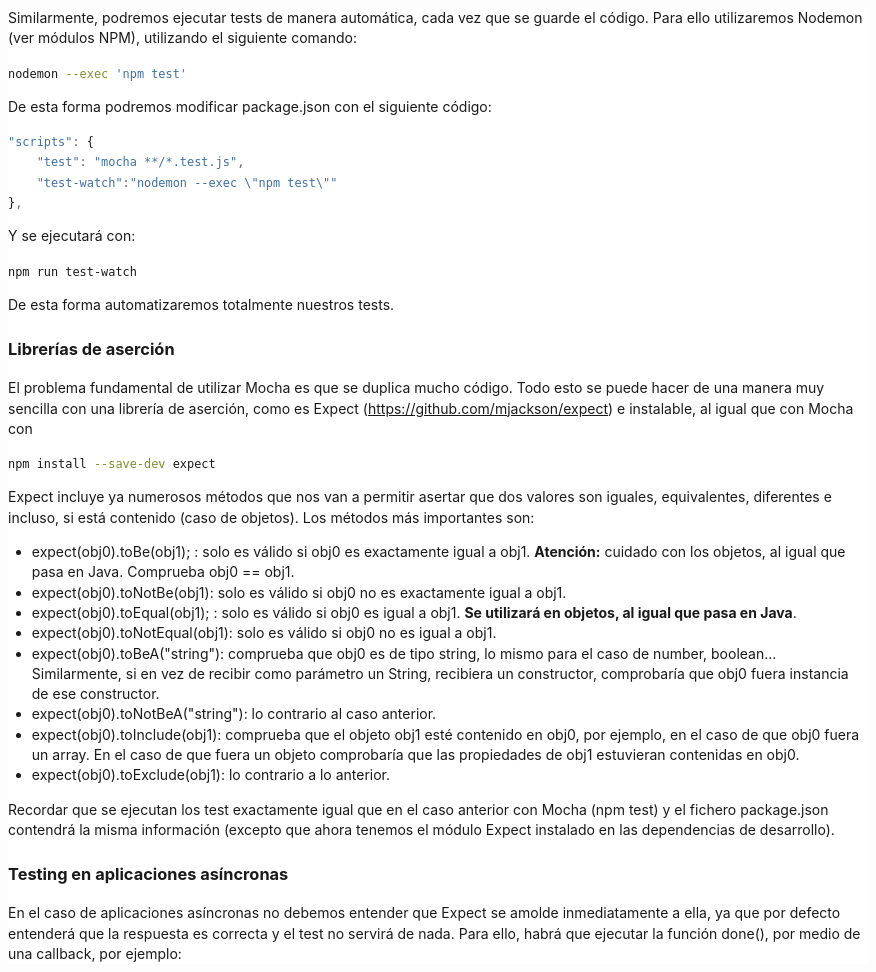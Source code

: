 Similarmente, podremos ejecutar tests de manera automática, cada vez que se guarde el código. Para ello utilizaremos Nodemon (ver módulos NPM), utilizando el siguiente comando:
```bash
nodemon --exec 'npm test'
```

De esta forma podremos modificar package.json con el siguiente código:
```javascript
"scripts": {
	"test": "mocha **/*.test.js",
	"test-watch":"nodemon --exec \"npm test\""
},
```
Y se ejecutará con:
```bash
npm run test-watch
```

De esta forma automatizaremos totalmente nuestros tests.

### Librerías de aserción

El problema fundamental de utilizar Mocha es que se duplica mucho código. Todo esto se puede hacer de una manera muy sencilla con una librería de aserción, como es Expect (https://github.com/mjackson/expect) e instalable, al igual que con Mocha con
```bash
npm install --save-dev expect
```
Expect incluye ya numerosos métodos que nos van a permitir asertar que dos valores son iguales, equivalentes, diferentes e incluso, si está contenido (caso de objetos). Los métodos más importantes son:

* expect(obj0).toBe(obj1); : solo es válido si obj0 es exactamente igual a obj1. **Atención:** cuidado con los objetos, al igual que pasa en Java. Comprueba obj0 == obj1.
* expect(obj0).toNotBe(obj1):  solo es válido si obj0 no es exactamente igual a obj1.
* expect(obj0).toEqual(obj1); : solo es válido si obj0 es igual a obj1. **Se utilizará en objetos, al igual que pasa en Java**.
* expect(obj0).toNotEqual(obj1):  solo es válido si obj0 no es igual a obj1.
* expect(obj0).toBeA("string"): comprueba que obj0 es de tipo string, lo mismo para el caso de number, boolean... Similarmente, si en vez de recibir como parámetro un String, recibiera un constructor, comprobaría que obj0 fuera instancia de ese constructor.
* expect(obj0).toNotBeA("string"): lo contrario al caso anterior.
* expect(obj0).toInclude(obj1): comprueba que el objeto obj1 esté contenido en obj0, por ejemplo, en el caso de que obj0 fuera un array. En el caso de que fuera un objeto comprobaría que las propiedades de obj1 estuvieran contenidas en obj0.
* expect(obj0).toExclude(obj1): lo contrario a lo anterior.


Recordar que se ejecutan los test exactamente igual que en el caso anterior con Mocha (npm test) y el fichero package.json contendrá la misma información (excepto que ahora tenemos el módulo Expect instalado en las dependencias de desarrollo).

### Testing en aplicaciones asíncronas
En el caso de aplicaciones asíncronas no debemos entender que Expect se amolde inmediatamente a ella, ya que por defecto entenderá que la respuesta es correcta y el test no servirá de nada. Para ello, habrá que ejecutar la función done(), por medio de una callback, por ejemplo:
